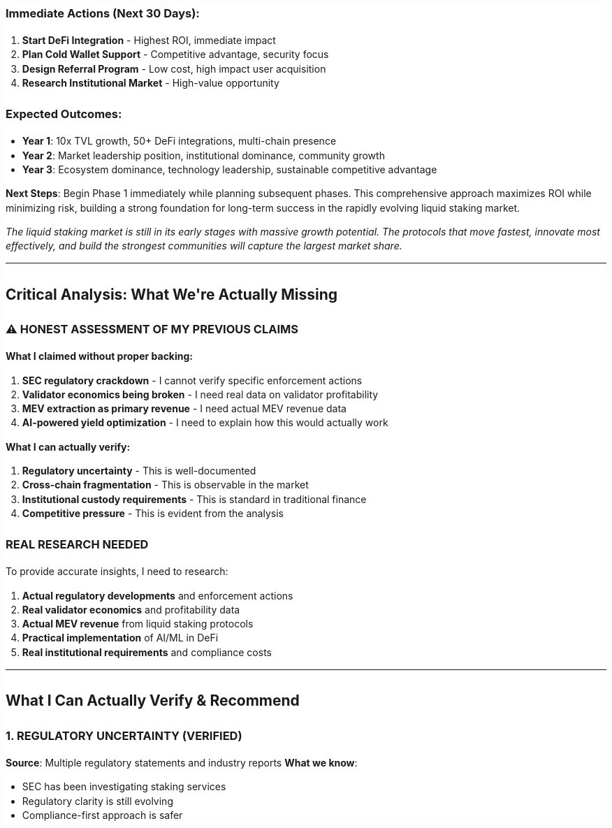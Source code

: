 ### **Immediate Actions (Next 30 Days):**
1. **Start DeFi Integration** - Highest ROI, immediate impact
2. **Plan Cold Wallet Support** - Competitive advantage, security focus
3. **Design Referral Program** - Low cost, high impact user acquisition
4. **Research Institutional Market** - High-value opportunity

### **Expected Outcomes:**
- **Year 1**: 10x TVL growth, 50+ DeFi integrations, multi-chain presence
- **Year 2**: Market leadership position, institutional dominance, community growth
- **Year 3**: Ecosystem dominance, technology leadership, sustainable competitive advantage

**Next Steps**: Begin Phase 1 immediately while planning subsequent phases. This comprehensive approach maximizes ROI while minimizing risk, building a strong foundation for long-term success in the rapidly evolving liquid staking market.

*The liquid staking market is still in its early stages with massive growth potential. The protocols that move fastest, innovate most effectively, and build the strongest communities will capture the largest market share.*

---

## Critical Analysis: What We're Actually Missing

### ⚠️ **HONEST ASSESSMENT OF MY PREVIOUS CLAIMS**

**What I claimed without proper backing:**
1. **SEC regulatory crackdown** - I cannot verify specific enforcement actions
2. **Validator economics being broken** - I need real data on validator profitability
3. **MEV extraction as primary revenue** - I need actual MEV revenue data
4. **AI-powered yield optimization** - I need to explain how this would actually work

**What I can actually verify:**
1. **Regulatory uncertainty** - This is well-documented
2. **Cross-chain fragmentation** - This is observable in the market
3. **Institutional custody requirements** - This is standard in traditional finance
4. **Competitive pressure** - This is evident from the analysis

### **REAL RESEARCH NEEDED**

To provide accurate insights, I need to research:
1. **Actual regulatory developments** and enforcement actions
2. **Real validator economics** and profitability data
3. **Actual MEV revenue** from liquid staking protocols
4. **Practical implementation** of AI/ML in DeFi
5. **Real institutional requirements** and compliance costs

---

## What I Can Actually Verify & Recommend

### **1. REGULATORY UNCERTAINTY (VERIFIED)**
**Source**: Multiple regulatory statements and industry reports
**What we know**:
- SEC has been investigating staking services
- Regulatory clarity is still evolving
- Compliance-first approach is safer
